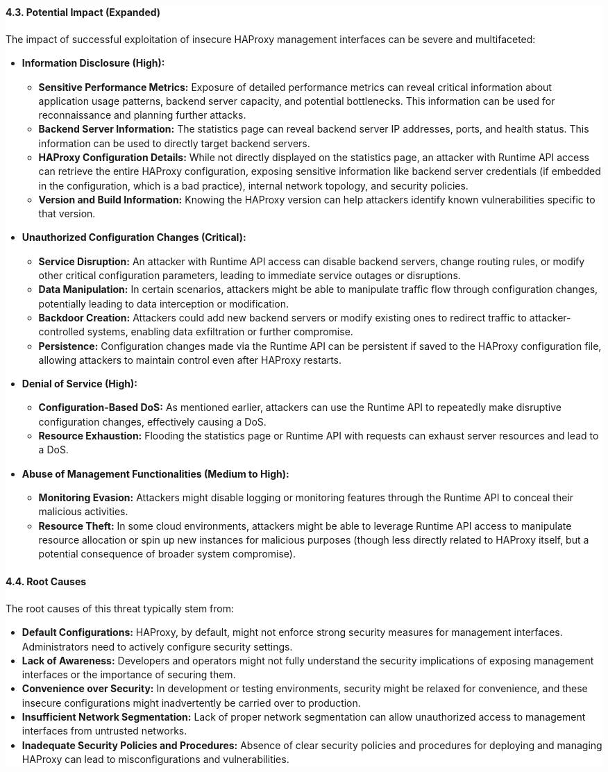 #### 4.3. Potential Impact (Expanded)

The impact of successful exploitation of insecure HAProxy management interfaces can be severe and multifaceted:

*   **Information Disclosure (High):**
    *   **Sensitive Performance Metrics:** Exposure of detailed performance metrics can reveal critical information about application usage patterns, backend server capacity, and potential bottlenecks. This information can be used for reconnaissance and planning further attacks.
    *   **Backend Server Information:**  The statistics page can reveal backend server IP addresses, ports, and health status. This information can be used to directly target backend servers.
    *   **HAProxy Configuration Details:**  While not directly displayed on the statistics page, an attacker with Runtime API access can retrieve the entire HAProxy configuration, exposing sensitive information like backend server credentials (if embedded in the configuration, which is a bad practice), internal network topology, and security policies.
    *   **Version and Build Information:**  Knowing the HAProxy version can help attackers identify known vulnerabilities specific to that version.

*   **Unauthorized Configuration Changes (Critical):**
    *   **Service Disruption:** An attacker with Runtime API access can disable backend servers, change routing rules, or modify other critical configuration parameters, leading to immediate service outages or disruptions.
    *   **Data Manipulation:**  In certain scenarios, attackers might be able to manipulate traffic flow through configuration changes, potentially leading to data interception or modification.
    *   **Backdoor Creation:**  Attackers could add new backend servers or modify existing ones to redirect traffic to attacker-controlled systems, enabling data exfiltration or further compromise.
    *   **Persistence:**  Configuration changes made via the Runtime API can be persistent if saved to the HAProxy configuration file, allowing attackers to maintain control even after HAProxy restarts.

*   **Denial of Service (High):**
    *   **Configuration-Based DoS:** As mentioned earlier, attackers can use the Runtime API to repeatedly make disruptive configuration changes, effectively causing a DoS.
    *   **Resource Exhaustion:**  Flooding the statistics page or Runtime API with requests can exhaust server resources and lead to a DoS.

*   **Abuse of Management Functionalities (Medium to High):**
    *   **Monitoring Evasion:** Attackers might disable logging or monitoring features through the Runtime API to conceal their malicious activities.
    *   **Resource Theft:** In some cloud environments, attackers might be able to leverage Runtime API access to manipulate resource allocation or spin up new instances for malicious purposes (though less directly related to HAProxy itself, but a potential consequence of broader system compromise).

#### 4.4. Root Causes

The root causes of this threat typically stem from:

*   **Default Configurations:**  HAProxy, by default, might not enforce strong security measures for management interfaces.  Administrators need to actively configure security settings.
*   **Lack of Awareness:**  Developers and operators might not fully understand the security implications of exposing management interfaces or the importance of securing them.
*   **Convenience over Security:**  In development or testing environments, security might be relaxed for convenience, and these insecure configurations might inadvertently be carried over to production.
*   **Insufficient Network Segmentation:**  Lack of proper network segmentation can allow unauthorized access to management interfaces from untrusted networks.
*   **Inadequate Security Policies and Procedures:**  Absence of clear security policies and procedures for deploying and managing HAProxy can lead to misconfigurations and vulnerabilities.
